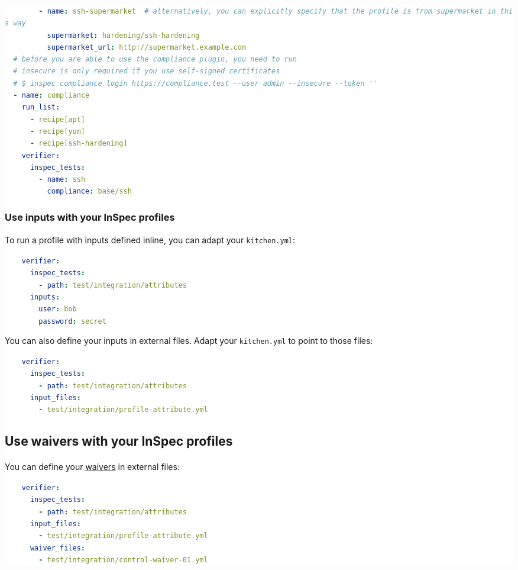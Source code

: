 ```yaml
        - name: ssh-supermarket  # alternatively, you can explicitly specify that the profile is from supermarket in this way
          supermarket: hardening/ssh-hardening
          supermarket_url: http://supermarket.example.com
  # before you are able to use the compliance plugin, you need to run
  # insecure is only required if you use self-signed certificates
  # $ inspec compliance login https://compliance.test --user admin --insecure --token ''
  - name: compliance
    run_list:
      - recipe[apt]
      - recipe[yum]
      - recipe[ssh-hardening]
    verifier:
      inspec_tests:
        - name: ssh
          compliance: base/ssh
```

### Use inputs with your InSpec profiles

To run a profile with inputs defined inline, you can adapt your `kitchen.yml`:

```yaml
    verifier:
      inspec_tests:
        - path: test/integration/attributes
      inputs:
        user: bob
        password: secret
```

You can also define your inputs in external files. Adapt your `kitchen.yml` to point to those files:

```yaml
    verifier:
      inspec_tests:
        - path: test/integration/attributes
      input_files:
        - test/integration/profile-attribute.yml
```

## Use waivers with your InSpec profiles

You can define your [waivers](https://docs.chef.io/inspec/waivers/) in external files:

```yaml
    verifier:
      inspec_tests:
        - path: test/integration/attributes
      input_files:
        - test/integration/profile-attribute.yml
      waiver_files:
        - test/integration/control-waiver-01.yml
```


[license]: https://github.com/inspec/kitchen-inspec/blob/master/LICENSE